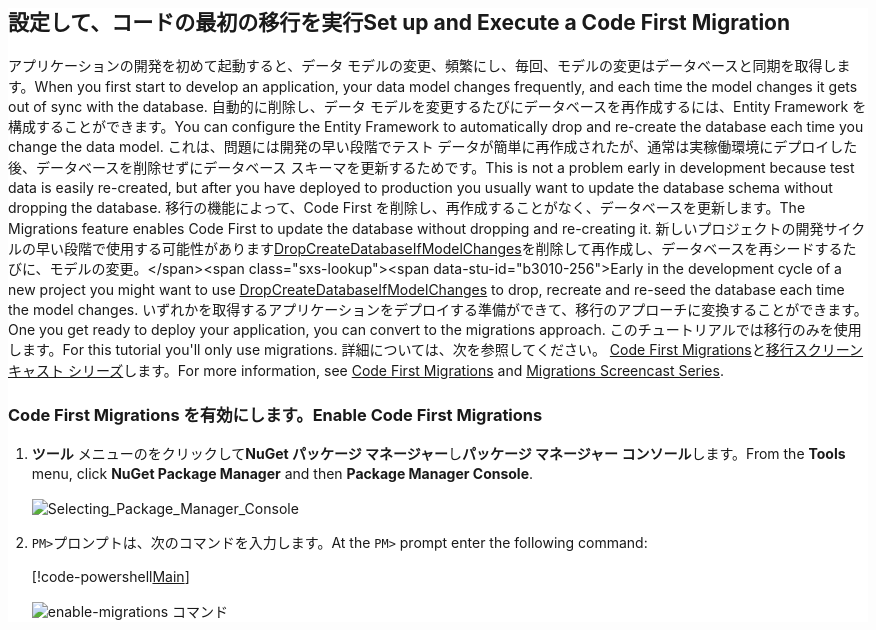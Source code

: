 ## <a name="set-up-and-execute-a-code-first-migration"></a><span data-ttu-id="b3010-251">設定して、コードの最初の移行を実行</span><span class="sxs-lookup"><span data-stu-id="b3010-251">Set up and Execute a Code First Migration</span></span>

<span data-ttu-id="b3010-252">アプリケーションの開発を初めて起動すると、データ モデルの変更、頻繁にし、毎回、モデルの変更はデータベースと同期を取得します。</span><span class="sxs-lookup"><span data-stu-id="b3010-252">When you first start to develop an application, your data model changes frequently, and each time the model changes it gets out of sync with the database.</span></span> <span data-ttu-id="b3010-253">自動的に削除し、データ モデルを変更するたびにデータベースを再作成するには、Entity Framework を構成することができます。</span><span class="sxs-lookup"><span data-stu-id="b3010-253">You can configure the Entity Framework to automatically drop and re-create the database each time you change the data model.</span></span> <span data-ttu-id="b3010-254">これは、問題には開発の早い段階でテスト データが簡単に再作成されたが、通常は実稼働環境にデプロイした後、データベースを削除せずにデータベース スキーマを更新するためです。</span><span class="sxs-lookup"><span data-stu-id="b3010-254">This is not a problem early in development because test data is easily re-created, but after you have deployed to production you usually want to update the database schema without dropping the database.</span></span> <span data-ttu-id="b3010-255">移行の機能によって、Code First を削除し、再作成することがなく、データベースを更新します。</span><span class="sxs-lookup"><span data-stu-id="b3010-255">The Migrations feature enables Code First to update the database without dropping and re-creating it.</span></span> <span data-ttu-id="b3010-256">新しいプロジェクトの開発サイクルの早い段階で使用する可能性があります[DropCreateDatabaseIfModelChanges](https://msdn.microsoft.com/library/gg679604(v=vs.103).aspx)を削除して再作成し、データベースを再シードするたびに、モデルの変更。</span><span class="sxs-lookup"><span data-stu-id="b3010-256">Early in the development cycle of a new project you might want to use [DropCreateDatabaseIfModelChanges](https://msdn.microsoft.com/library/gg679604(v=vs.103).aspx) to drop, recreate and re-seed the database each time the model changes.</span></span> <span data-ttu-id="b3010-257">いずれかを取得するアプリケーションをデプロイする準備ができて、移行のアプローチに変換することができます。</span><span class="sxs-lookup"><span data-stu-id="b3010-257">One you get ready to deploy your application, you can convert to the migrations approach.</span></span> <span data-ttu-id="b3010-258">このチュートリアルでは移行のみを使用します。</span><span class="sxs-lookup"><span data-stu-id="b3010-258">For this tutorial you'll only use migrations.</span></span> <span data-ttu-id="b3010-259">詳細については、次を参照してください。 [Code First Migrations](https://msdn.microsoft.com/data/jj591621)と[移行スクリーン キャスト シリーズ](https://blogs.msdn.com/b/adonet/archive/2014/03/12/migrations-screencast-series.aspx)します。</span><span class="sxs-lookup"><span data-stu-id="b3010-259">For more information, see [Code First Migrations](https://msdn.microsoft.com/data/jj591621) and [Migrations Screencast Series](https://blogs.msdn.com/b/adonet/archive/2014/03/12/migrations-screencast-series.aspx).</span></span>

### <a name="enable-code-first-migrations"></a><span data-ttu-id="b3010-260">Code First Migrations を有効にします。</span><span class="sxs-lookup"><span data-stu-id="b3010-260">Enable Code First Migrations</span></span>

1. <span data-ttu-id="b3010-261">**ツール** メニューのをクリックして**NuGet パッケージ マネージャー**し**パッケージ マネージャー コンソール**します。</span><span class="sxs-lookup"><span data-stu-id="b3010-261">From the **Tools** menu, click **NuGet Package Manager** and then **Package Manager Console**.</span></span>

    ![Selecting_Package_Manager_Console](creating-an-entity-framework-data-model-for-an-asp-net-mvc-application/_static/image10.png)
2. <span data-ttu-id="b3010-263">`PM>`プロンプトは、次のコマンドを入力します。</span><span class="sxs-lookup"><span data-stu-id="b3010-263">At the `PM>` prompt enter the following command:</span></span>

    [!code-powershell[Main](creating-an-entity-framework-data-model-for-an-asp-net-mvc-application/samples/sample9.ps1)]

    ![enable-migrations コマンド](creating-an-entity-framework-data-model-for-an-asp-net-mvc-application/_static/image11.png)
